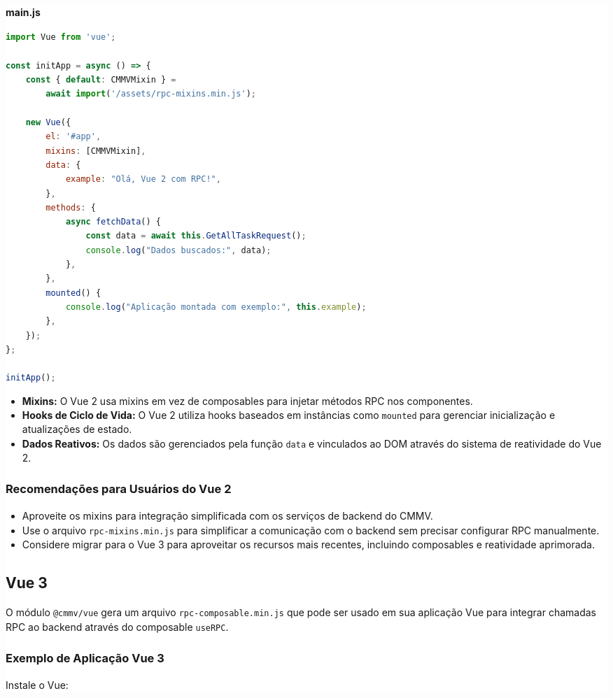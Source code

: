 **main.js**

```javascript
import Vue from 'vue';

const initApp = async () => {
    const { default: CMMVMixin } = 
        await import('/assets/rpc-mixins.min.js');

    new Vue({
        el: '#app',
        mixins: [CMMVMixin],
        data: {
            example: "Olá, Vue 2 com RPC!",
        },
        methods: {
            async fetchData() {
                const data = await this.GetAllTaskRequest();
                console.log("Dados buscados:", data);
            },
        },
        mounted() {
            console.log("Aplicação montada com exemplo:", this.example);
        },
    });
};

initApp();
```

- **Mixins:** O Vue 2 usa mixins em vez de composables para injetar métodos RPC nos componentes.
- **Hooks de Ciclo de Vida:** O Vue 2 utiliza hooks baseados em instâncias como `mounted` para gerenciar inicialização e atualizações de estado.
- **Dados Reativos:** Os dados são gerenciados pela função `data` e vinculados ao DOM através do sistema de reatividade do Vue 2.

### Recomendações para Usuários do Vue 2

- Aproveite os mixins para integração simplificada com os serviços de backend do CMMV.
- Use o arquivo `rpc-mixins.min.js` para simplificar a comunicação com o backend sem precisar configurar RPC manualmente.
- Considere migrar para o Vue 3 para aproveitar os recursos mais recentes, incluindo composables e reatividade aprimorada.

## Vue 3

O módulo `@cmmv/vue` gera um arquivo `rpc-composable.min.js` que pode ser usado em sua aplicação Vue para integrar chamadas RPC ao backend através do composable `useRPC`.

### Exemplo de Aplicação Vue 3

Instale o Vue:
